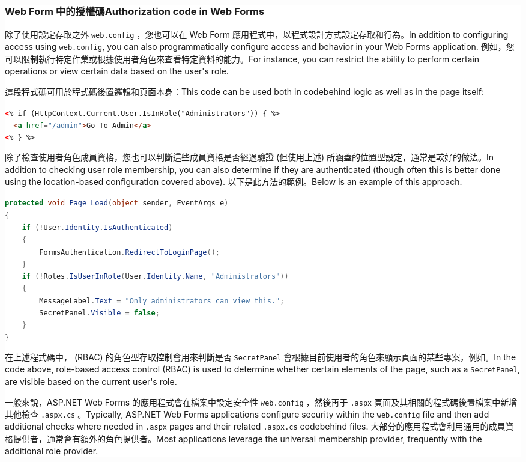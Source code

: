 ### <a name="authorization-code-in-web-forms"></a><span data-ttu-id="c44f8-133">Web Form 中的授權碼</span><span class="sxs-lookup"><span data-stu-id="c44f8-133">Authorization code in Web Forms</span></span>

<span data-ttu-id="c44f8-134">除了使用設定存取之外 `web.config` ，您也可以在 Web Form 應用程式中，以程式設計方式設定存取和行為。</span><span class="sxs-lookup"><span data-stu-id="c44f8-134">In addition to configuring access using `web.config`, you can also programmatically configure access and behavior in your Web Forms application.</span></span> <span data-ttu-id="c44f8-135">例如，您可以限制執行特定作業或根據使用者角色來查看特定資料的能力。</span><span class="sxs-lookup"><span data-stu-id="c44f8-135">For instance, you can restrict the ability to perform certain operations or view certain data based on the user's role.</span></span>

<span data-ttu-id="c44f8-136">這段程式碼可用於程式碼後置邏輯和頁面本身：</span><span class="sxs-lookup"><span data-stu-id="c44f8-136">This code can be used both in codebehind logic as well as in the page itself:</span></span>

```html
<% if (HttpContext.Current.User.IsInRole("Administrators")) { %>
  <a href="/admin">Go To Admin</a>
<% } %>
```

<span data-ttu-id="c44f8-137">除了檢查使用者角色成員資格，您也可以判斷這些成員資格是否經過驗證 (但使用上述) 所涵蓋的位置型設定，通常是較好的做法。</span><span class="sxs-lookup"><span data-stu-id="c44f8-137">In addition to checking user role membership, you can also determine if they are authenticated (though often this is better done using the location-based configuration covered above).</span></span> <span data-ttu-id="c44f8-138">以下是此方法的範例。</span><span class="sxs-lookup"><span data-stu-id="c44f8-138">Below is an example of this approach.</span></span>

```csharp
protected void Page_Load(object sender, EventArgs e)
{
    if (!User.Identity.IsAuthenticated)
    {
        FormsAuthentication.RedirectToLoginPage();
    }
    if (!Roles.IsUserInRole(User.Identity.Name, "Administrators"))
    {
        MessageLabel.Text = "Only administrators can view this.";
        SecretPanel.Visible = false;
    }
}
```

<span data-ttu-id="c44f8-139">在上述程式碼中， (RBAC) 的角色型存取控制會用來判斷是否 `SecretPanel` 會根據目前使用者的角色來顯示頁面的某些專案，例如。</span><span class="sxs-lookup"><span data-stu-id="c44f8-139">In the code above, role-based access control (RBAC) is used to determine whether certain elements of the page, such as a `SecretPanel`, are visible based on the current user's role.</span></span>

<span data-ttu-id="c44f8-140">一般來說，ASP.NET Web Forms 的應用程式會在檔案中設定安全性 `web.config` ，然後再于 `.aspx` 頁面及其相關的程式碼後置檔案中新增其他檢查 `.aspx.cs` 。</span><span class="sxs-lookup"><span data-stu-id="c44f8-140">Typically, ASP.NET Web Forms applications configure security within the `web.config` file and then add additional checks where needed in `.aspx` pages and their related `.aspx.cs` codebehind files.</span></span> <span data-ttu-id="c44f8-141">大部分的應用程式會利用通用的成員資格提供者，通常會有額外的角色提供者。</span><span class="sxs-lookup"><span data-stu-id="c44f8-141">Most applications leverage the universal membership provider, frequently with the additional role provider.</span></span>
